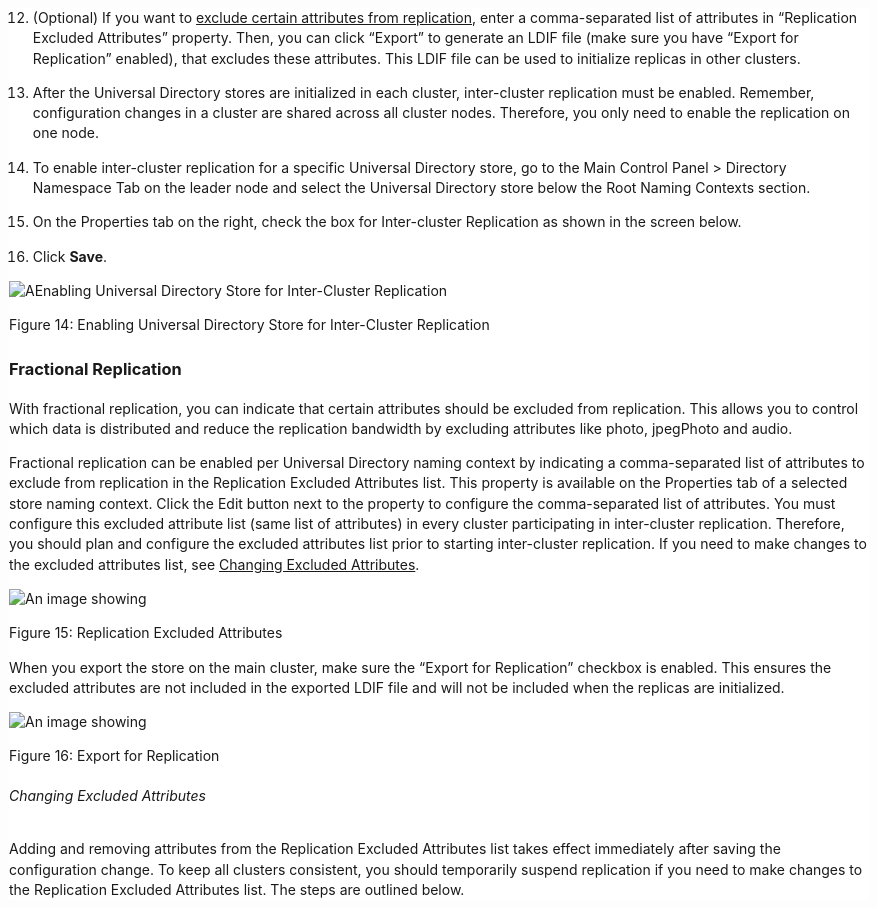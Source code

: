 12.	(Optional) If you want to [exclude certain attributes from replication](#changing-excluded-attributes), enter a comma-separated list of attributes in “Replication Excluded Attributes” property. Then, you can click “Export” to generate an LDIF file (make sure you have “Export for Replication” enabled), that excludes these attributes. This LDIF file can be used to initialize replicas in other clusters. 

13.	After the Universal Directory stores are initialized in each cluster, inter-cluster replication must be enabled. Remember, configuration changes in a cluster are shared across all cluster nodes. Therefore, you only need to enable the replication on one node.

14.	To enable inter-cluster replication for a specific Universal Directory store, go to the Main Control Panel > Directory Namespace Tab on the leader node and select the Universal Directory store below the Root Naming Contexts section. 

15.	On the Properties tab on the right, check the box for Inter-cluster Replication as shown in the screen below.

16.	Click **Save**.
 
![AEnabling Universal Directory Store for Inter-Cluster Replication](Media/Image5.14.jpg)

Figure 14: Enabling Universal Directory Store for Inter-Cluster Replication

### Fractional Replication

With fractional replication, you can indicate that certain attributes should be excluded from replication. This allows you to control which data is distributed and reduce the replication bandwidth by excluding attributes like photo, jpegPhoto and audio.

Fractional replication can be enabled per Universal Directory naming context by indicating a comma-separated list of attributes to exclude from replication in the Replication Excluded Attributes list. This property is available on the Properties tab of a selected store naming context. Click the Edit button next to the property to configure the comma-separated list of attributes. You must configure this excluded attribute list (same list of attributes) in every cluster participating in inter-cluster replication. Therefore, you should plan and configure the excluded attributes list prior to starting inter-cluster replication. If you need to make changes to the excluded attributes list, see [Changing Excluded Attributes](#changing-excluded-attributes).

![An image showing ](Media/Image5.15.jpg)
 
Figure 15: Replication Excluded Attributes

When you export the store on the main cluster, make sure the “Export for Replication” checkbox is enabled. This ensures the excluded attributes are not included in the exported LDIF file and will not be included when the replicas are initialized.

![An image showing ](Media/Image5.16.jpg)
 
Figure 16: Export for Replication

###### Changing Excluded Attributes

Adding and removing attributes from the Replication Excluded Attributes list takes effect immediately after saving the configuration change. To keep all clusters consistent, you should temporarily suspend replication if you need to make changes to the Replication Excluded Attributes list. The steps are outlined below.
